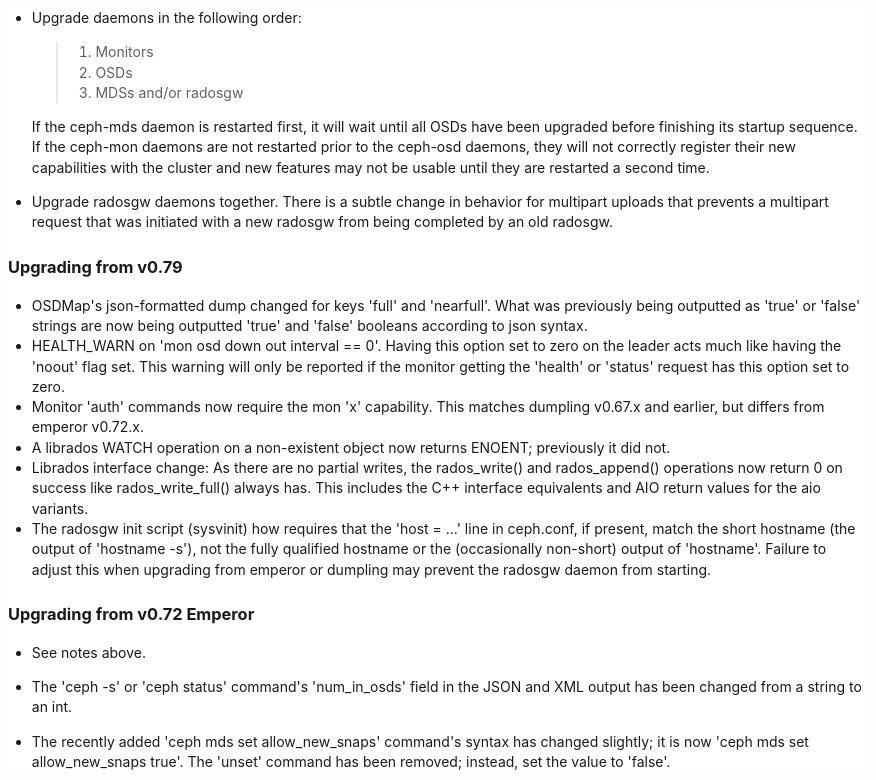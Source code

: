 -   Upgrade daemons in the following order:

    > 1.  Monitors
    > 2.  OSDs
    > 3.  MDSs and/or radosgw

    If the ceph-mds daemon is restarted first, it will wait until all
    OSDs have been upgraded before finishing its startup sequence. If
    the ceph-mon daemons are not restarted prior to the ceph-osd
    daemons, they will not correctly register their new capabilities
    with the cluster and new features may not be usable until they are
    restarted a second time.

-   Upgrade radosgw daemons together. There is a subtle change in
    behavior for multipart uploads that prevents a multipart request
    that was initiated with a new radosgw from being completed by an old
    radosgw.

### Upgrading from v0.79

-   OSDMap\'s json-formatted dump changed for keys \'full\' and
    \'nearfull\'. What was previously being outputted as \'true\' or
    \'false\' strings are now being outputted \'true\' and \'false\'
    booleans according to json syntax.
-   HEALTH_WARN on \'mon osd down out interval == 0\'. Having this
    option set to zero on the leader acts much like having the \'noout\'
    flag set. This warning will only be reported if the monitor getting
    the \'health\' or \'status\' request has this option set to zero.
-   Monitor \'auth\' commands now require the mon \'x\' capability. This
    matches dumpling v0.67.x and earlier, but differs from emperor
    v0.72.x.
-   A librados WATCH operation on a non-existent object now returns
    ENOENT; previously it did not.
-   Librados interface change: As there are no partial writes, the
    rados_write() and rados_append() operations now return 0 on success
    like rados_write_full() always has. This includes the C++ interface
    equivalents and AIO return values for the aio variants.
-   The radosgw init script (sysvinit) how requires that the \'host =
    \...\' line in ceph.conf, if present, match the short hostname (the
    output of \'hostname -s\'), not the fully qualified hostname or the
    (occasionally non-short) output of \'hostname\'. Failure to adjust
    this when upgrading from emperor or dumpling may prevent the radosgw
    daemon from starting.

### Upgrading from v0.72 Emperor

-   See notes above.

-   The \'ceph -s\' or \'ceph status\' command\'s \'num_in_osds\' field
    in the JSON and XML output has been changed from a string to an int.

-   The recently added \'ceph mds set allow_new_snaps\' command\'s
    syntax has changed slightly; it is now \'ceph mds set
    allow_new_snaps true\'. The \'unset\' command has been removed;
    instead, set the value to \'false\'.
